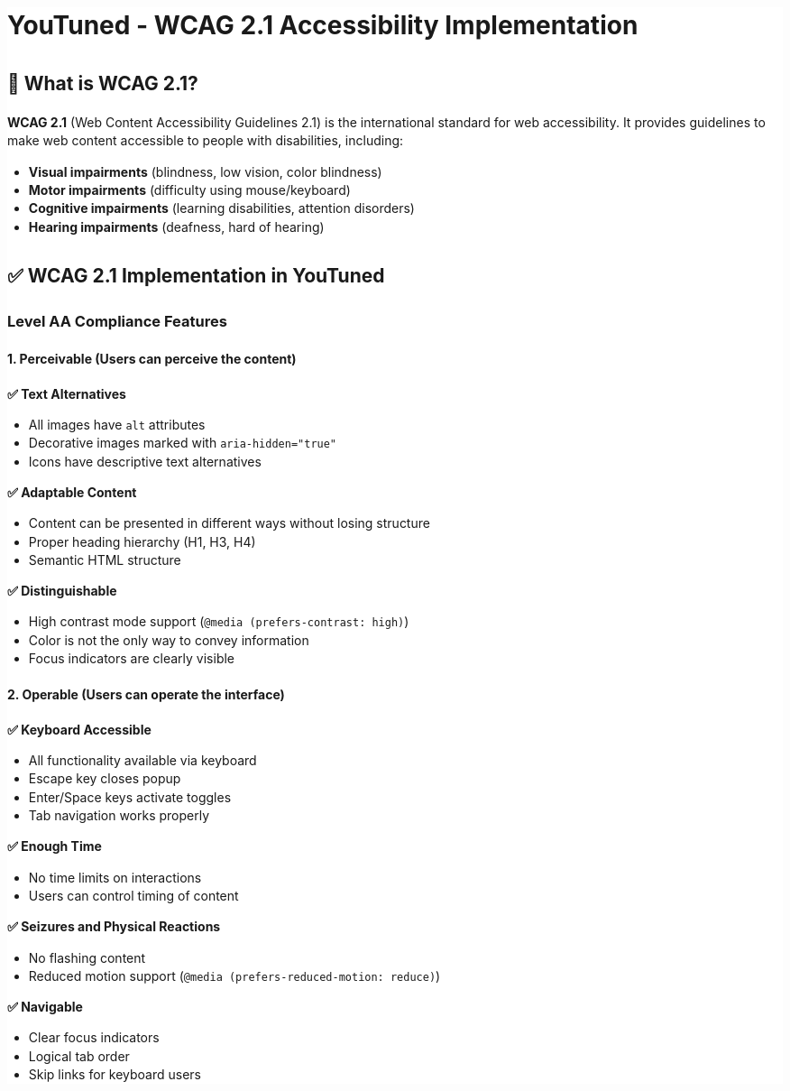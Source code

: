 # YouTuned - WCAG 2.1 Accessibility Implementation

## 🎯 What is WCAG 2.1?

**WCAG 2.1** (Web Content Accessibility Guidelines 2.1) is the international standard for web accessibility. It provides guidelines to make web content accessible to people with disabilities, including:

- **Visual impairments** (blindness, low vision, color blindness)
- **Motor impairments** (difficulty using mouse/keyboard)
- **Cognitive impairments** (learning disabilities, attention disorders)
- **Hearing impairments** (deafness, hard of hearing)

## ✅ WCAG 2.1 Implementation in YouTuned

### **Level AA Compliance Features**

#### **1. Perceivable (Users can perceive the content)**

**✅ Text Alternatives**
- All images have `alt` attributes
- Decorative images marked with `aria-hidden="true"`
- Icons have descriptive text alternatives

**✅ Adaptable Content**
- Content can be presented in different ways without losing structure
- Proper heading hierarchy (H1, H3, H4)
- Semantic HTML structure

**✅ Distinguishable**
- High contrast mode support (`@media (prefers-contrast: high)`)
- Color is not the only way to convey information
- Focus indicators are clearly visible

#### **2. Operable (Users can operate the interface)**

**✅ Keyboard Accessible**
- All functionality available via keyboard
- Escape key closes popup
- Enter/Space keys activate toggles
- Tab navigation works properly

**✅ Enough Time**
- No time limits on interactions
- Users can control timing of content

**✅ Seizures and Physical Reactions**
- No flashing content
- Reduced motion support (`@media (prefers-reduced-motion: reduce)`)

**✅ Navigable**
- Clear focus indicators
- Logical tab order
- Skip links for keyboard users
